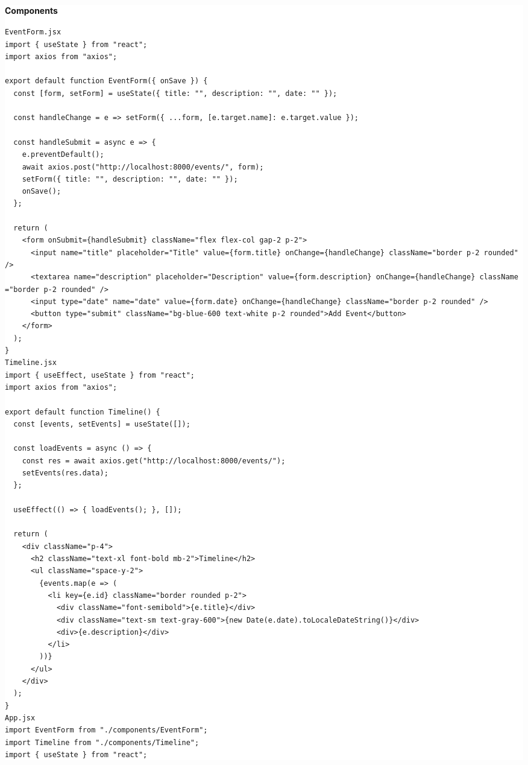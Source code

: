 **Components**

```
EventForm.jsx
import { useState } from "react";
import axios from "axios";

export default function EventForm({ onSave }) {
  const [form, setForm] = useState({ title: "", description: "", date: "" });

  const handleChange = e => setForm({ ...form, [e.target.name]: e.target.value });

  const handleSubmit = async e => {
    e.preventDefault();
    await axios.post("http://localhost:8000/events/", form);
    setForm({ title: "", description: "", date: "" });
    onSave();
  };

  return (
    <form onSubmit={handleSubmit} className="flex flex-col gap-2 p-2">
      <input name="title" placeholder="Title" value={form.title} onChange={handleChange} className="border p-2 rounded" />
      <textarea name="description" placeholder="Description" value={form.description} onChange={handleChange} className="border p-2 rounded" />
      <input type="date" name="date" value={form.date} onChange={handleChange} className="border p-2 rounded" />
      <button type="submit" className="bg-blue-600 text-white p-2 rounded">Add Event</button>
    </form>
  );
}
Timeline.jsx
import { useEffect, useState } from "react";
import axios from "axios";

export default function Timeline() {
  const [events, setEvents] = useState([]);

  const loadEvents = async () => {
    const res = await axios.get("http://localhost:8000/events/");
    setEvents(res.data);
  };

  useEffect(() => { loadEvents(); }, []);

  return (
    <div className="p-4">
      <h2 className="text-xl font-bold mb-2">Timeline</h2>
      <ul className="space-y-2">
        {events.map(e => (
          <li key={e.id} className="border rounded p-2">
            <div className="font-semibold">{e.title}</div>
            <div className="text-sm text-gray-600">{new Date(e.date).toLocaleDateString()}</div>
            <div>{e.description}</div>
          </li>
        ))}
      </ul>
    </div>
  );
}
App.jsx
import EventForm from "./components/EventForm";
import Timeline from "./components/Timeline";
import { useState } from "react";
```